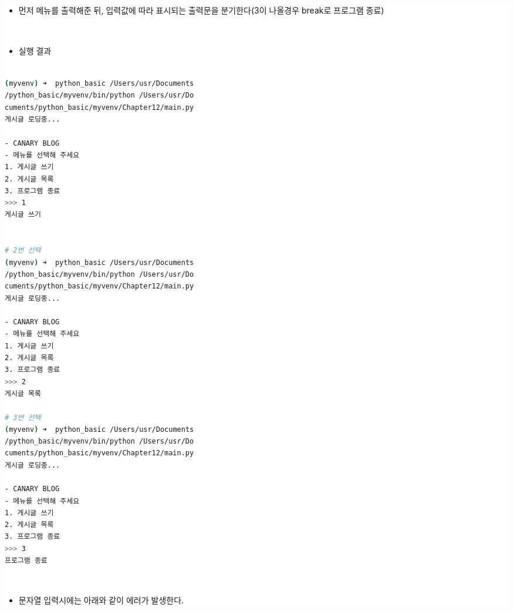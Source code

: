 - 먼저 메뉴를 출력해준 뒤, 입력값에 따라 표시되는 출력문을 분기한다(3이 나올경우 break로 프로그램 종료)

<br/>

- 실행 결과

```bash

(myvenv) ➜  python_basic /Users/usr/Documents
/python_basic/myvenv/bin/python /Users/usr/Do
cuments/python_basic/myvenv/Chapter12/main.py
게시글 로딩중...

- CANARY BLOG
- 메뉴를 선택해 주세요
1. 게시글 쓰기
2. 게시글 목록
3. 프로그램 종료
>>> 1
게시글 쓰기


# 2번 선택
(myvenv) ➜  python_basic /Users/usr/Documents
/python_basic/myvenv/bin/python /Users/usr/Do
cuments/python_basic/myvenv/Chapter12/main.py
게시글 로딩중...

- CANARY BLOG
- 메뉴를 선택해 주세요
1. 게시글 쓰기
2. 게시글 목록
3. 프로그램 종료
>>> 2
게시글 목록

# 3번 선택
(myvenv) ➜  python_basic /Users/usr/Documents
/python_basic/myvenv/bin/python /Users/usr/Do
cuments/python_basic/myvenv/Chapter12/main.py
게시글 로딩중...

- CANARY BLOG
- 메뉴를 선택해 주세요
1. 게시글 쓰기
2. 게시글 목록
3. 프로그램 종료
>>> 3
프로그램 종료
```

<br/>

- 문자열 입력시에는 아래와 같이 에러가 발생한다.
